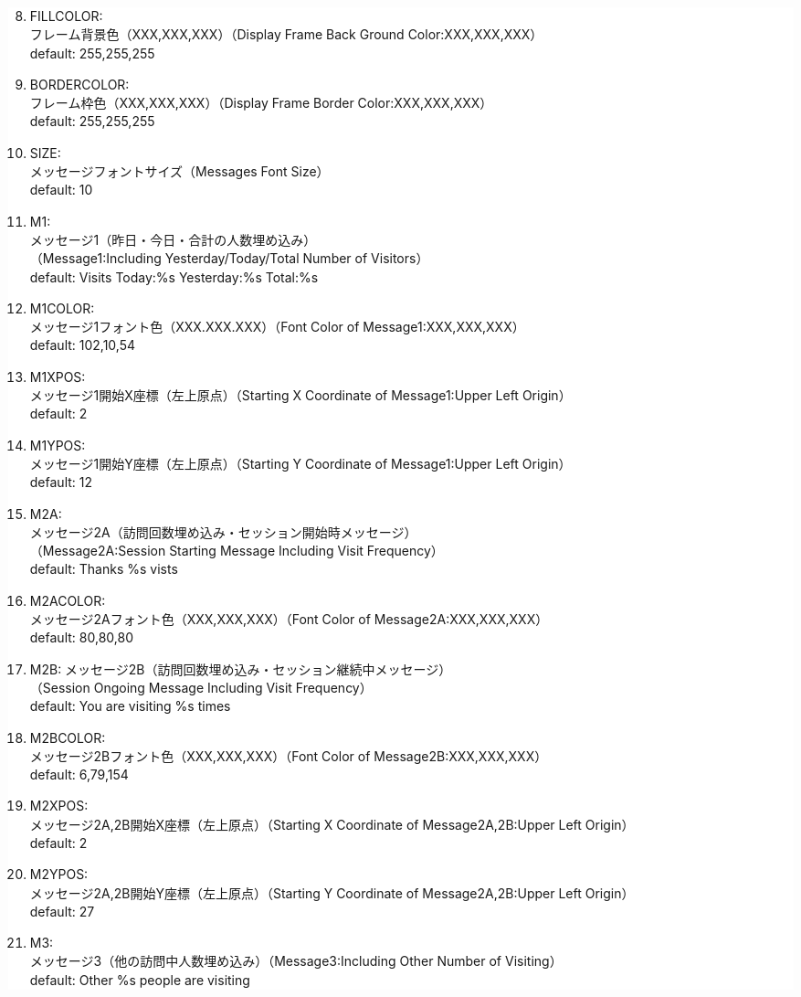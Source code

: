 8. FILLCOLOR:  
フレーム背景色（XXX,XXX,XXX）（Display Frame Back Ground Color:XXX,XXX,XXX）  
default: 255,255,255

9. BORDERCOLOR:  
フレーム枠色（XXX,XXX,XXX）（Display Frame Border Color:XXX,XXX,XXX）  
default: 255,255,255

10. SIZE:  
メッセージフォントサイズ（Messages Font Size）  
default: 10

11. M1:  
メッセージ1（昨日・今日・合計の人数埋め込み）  
（Message1:Including Yesterday/Today/Total Number of Visitors）  
default: Visits Today:%s Yesterday:%s Total:%s

12. M1COLOR:  
メッセージ1フォント色（XXX.XXX.XXX）（Font Color of Message1:XXX,XXX,XXX）  
default: 102,10,54

13. M1XPOS:  
メッセージ1開始X座標（左上原点）（Starting X Coordinate of Message1:Upper Left Origin）  
default: 2

14. M1YPOS:  
メッセージ1開始Y座標（左上原点）（Starting Y Coordinate of Message1:Upper Left Origin）  
default: 12

15. M2A:  
メッセージ2A（訪問回数埋め込み・セッション開始時メッセージ）  
（Message2A:Session Starting Message Including Visit Frequency）  
default: Thanks %s vists

16. M2ACOLOR:  
メッセージ2Aフォント色（XXX,XXX,XXX）（Font Color of Message2A:XXX,XXX,XXX）  
default: 80,80,80

17. M2B:
メッセージ2B（訪問回数埋め込み・セッション継続中メッセージ）  
（Session Ongoing Message Including Visit Frequency）  
default: You are visiting %s times

18. M2BCOLOR:  
メッセージ2Bフォント色（XXX,XXX,XXX）（Font Color of Message2B:XXX,XXX,XXX）  
default: 6,79,154

19. M2XPOS:  
メッセージ2A,2B開始X座標（左上原点）（Starting X Coordinate of Message2A,2B:Upper Left Origin）  
default: 2

20. M2YPOS:  
メッセージ2A,2B開始Y座標（左上原点）（Starting Y Coordinate of Message2A,2B:Upper Left Origin）  
default: 27

21. M3:  
メッセージ3（他の訪問中人数埋め込み）（Message3:Including Other Number of Visiting）  
default: Other %s people are visiting
